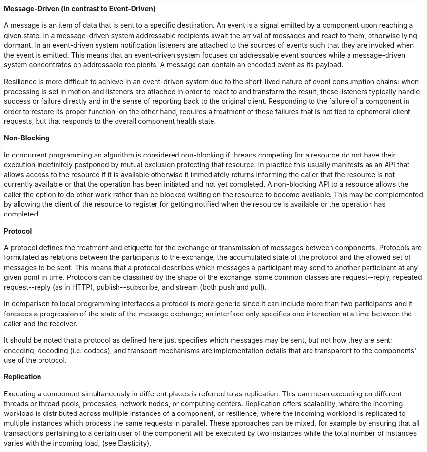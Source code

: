 

**Message-Driven (in contrast to Event-Driven)**

A message is an item of data that is sent to a specific destination. An event is a signal emitted by a component upon reaching a given state. In a message-driven system addressable recipients await the arrival of messages and react to them, otherwise lying dormant. In an event-driven system notification listeners are attached to the sources of events such that they are invoked when the event is emitted. This means that an event-driven system focuses on addressable event sources while a message-driven system concentrates on addressable recipients. A message can contain an encoded event as its payload.



Resilience is more difficult to achieve in an event-driven system due to the short-lived nature of event consumption chains: when processing is set in motion and listeners are attached in order to react to and transform the result, these listeners typically handle success or failure directly and in the sense of reporting back to the original client. Responding to the failure of a component in order to restore its proper function, on the other hand, requires a treatment of these failures that is not tied to ephemeral client requests, but that responds to the overall component health state.



**Non-Blocking**

In concurrent programming an algorithm is considered non-blocking if threads competing for a resource do not have their execution indefinitely postponed by mutual exclusion protecting that resource. In practice this usually manifests as an API that allows access to the resource if it is available otherwise it immediately returns informing the caller that the resource is not currently available or that the operation has been initiated and not yet completed. A non-blocking API to a resource allows the caller the option to do other work rather than be blocked waiting on the resource to become available. This may be complemented by allowing the client of the resource to register for getting notified when the resource is available or the operation has completed.



**Protocol**

A protocol defines the treatment and etiquette for the exchange or transmission of messages between components. Protocols are formulated as relations between the participants to the exchange, the accumulated state of the protocol and the allowed set of messages to be sent. This means that a protocol describes which messages a participant may send to another participant at any given point in time. Protocols can be classified by the shape of the exchange, some common classes are request--reply, repeated request--reply (as in HTTP), publish--subscribe, and stream (both push and pull).



In comparison to local programming interfaces a protocol is more generic since it can include more than two participants and it foresees a progression of the state of the message exchange; an interface only specifies one interaction at a time between the caller and the receiver.



It should be noted that a protocol as defined here just specifies which messages may be sent, but not how they are sent: encoding, decoding (i.e. codecs), and transport mechanisms are implementation details that are transparent to the components' use of the protocol.



**Replication**

Executing a component simultaneously in different places is referred to as replication. This can mean executing on different threads or thread pools, processes, network nodes, or computing centers. Replication offers scalability, where the incoming workload is distributed across multiple instances of a component, or resilience, where the incoming workload is replicated to multiple instances which process the same requests in parallel. These approaches can be mixed, for example by ensuring that all transactions pertaining to a certain user of the component will be executed by two instances while the total number of instances varies with the incoming load, (see Elasticity).
